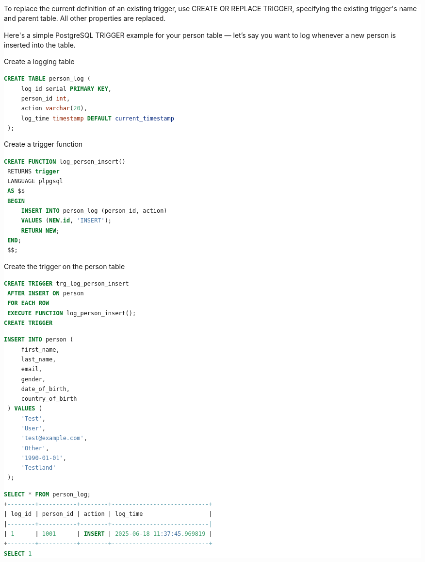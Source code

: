 To replace the current definition of an existing trigger, use CREATE OR REPLACE TRIGGER, specifying the existing trigger's name and parent table. All other properties are replaced.

Here's a simple PostgreSQL TRIGGER example for your person table — let’s say you want to log whenever a new person is inserted into the table.

Create a logging table
``` sql
CREATE TABLE person_log (
     log_id serial PRIMARY KEY,
     person_id int,
     action varchar(20),
     log_time timestamp DEFAULT current_timestamp
 );
```

Create a trigger function
``` sql
CREATE FUNCTION log_person_insert()
 RETURNS trigger
 LANGUAGE plpgsql
 AS $$
 BEGIN
     INSERT INTO person_log (person_id, action)
     VALUES (NEW.id, 'INSERT');
     RETURN NEW;
 END;
 $$;
```
Create the trigger on the person table
``` sql
CREATE TRIGGER trg_log_person_insert
 AFTER INSERT ON person
 FOR EACH ROW
 EXECUTE FUNCTION log_person_insert();
CREATE TRIGGER
```
``` sql 
INSERT INTO person (
     first_name, 
     last_name, 
     email, 
     gender, 
     date_of_birth, 
     country_of_birth
 ) VALUES (
     'Test', 
     'User', 
     'test@example.com', 
     'Other', 
     '1990-01-01', 
     'Testland'
 );
```
``` sql
SELECT * FROM person_log;
+--------+-----------+--------+----------------------------+
| log_id | person_id | action | log_time                   |
|--------+-----------+--------+----------------------------|
| 1      | 1001      | INSERT | 2025-06-18 11:37:45.969819 |
+--------+-----------+--------+----------------------------+
SELECT 1
```
